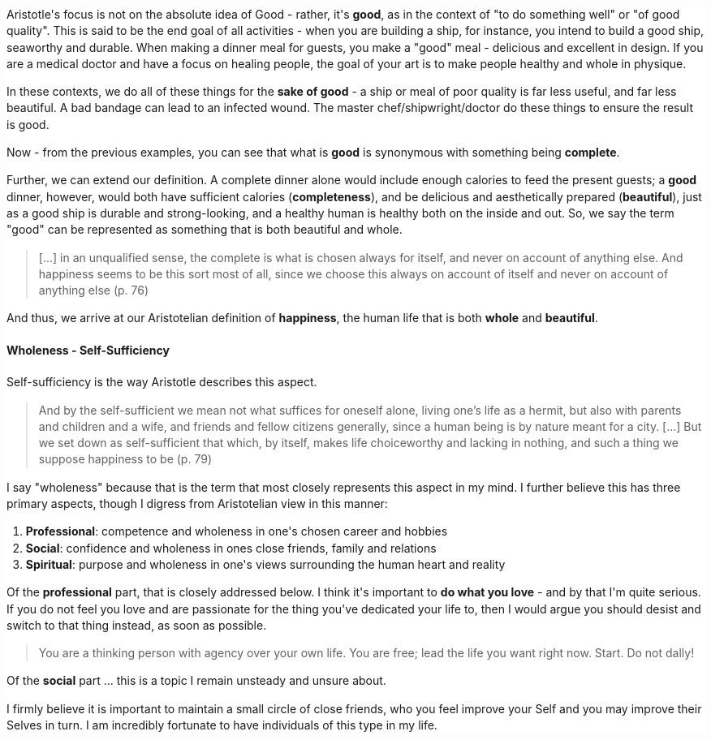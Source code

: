 Aristotle's focus is not on the absolute idea of Good - rather, it's **good**, as in the context of "to do something well" or "of good quality". This is said to be the end goal of all activities - when you are building a ship, for instance, you intend to build a good ship, seaworthy and durable. When making a dinner meal for guests, you make a "good" meal - delicious and excellent in design. If you are a medical doctor and have a focus on healing people, the goal of your art is to make people healthy and whole in physique. 

In these contexts, we do all of these things for the **sake of good** - a ship or meal of poor quality is far less useful, and far less beautiful. A bad bandage can lead to an infected wound. The master chef/shipwright/doctor do these things to ensure the result is good.

Now - from the previous examples, you can see that what is **good** is synonymous with something being **complete**. 

Further, we can extend our definition. A complete dinner alone would include enough calories to feed the present guests; a **good** dinner, however, would both have sufficient calories (**completeness**), and be delicious and aesthetically prepared (**beautiful**), just as a good ship is durable and strong-looking, and a healthy human is healthy both on the inside and out. So, we say the term "good" can be represented as something that is both beautiful and whole. 

> [...] in an unqualified sense, the complete is what is chosen always for itself, and never on account of anything else. And happiness seems to be this sort most of all, since we choose this always on account of itself and never on account of anything else (p. 76)

And thus, we arrive at our Aristotelian definition of **happiness**, the human life that is both **whole** and **beautiful**. 

#### Wholeness - Self-Sufficiency

Self-sufficiency is the way Aristotle describes this aspect. 

> And by the self-sufficient we mean not what suffices for oneself alone, living one’s life as a hermit, but also with parents and children and a wife, and friends and fellow citizens generally, since a human being is by nature meant for a city. [...] But we set down as self-sufficient that which, by itself, makes life choiceworthy and lacking in nothing, and such a thing we suppose happiness to be (p. 79)

I say "wholeness" because that is the term that most closely represents this aspect in my mind. I further believe this has three primary aspects, though I digress from Aristotelian view in this manner:

1. **Professional**: competence and wholeness in one's chosen career and hobbies
2. **Social**: confidence and wholeness in ones close friends, family and relations
3. **Spiritual**: purpose and wholeness in one's views surrounding the human heart and reality 

Of the **professional** part, that is closely addressed below. I think it's important to **do what you love** - and by that I'm quite serious. If you do not feel you love and are passionate for the thing you've dedicated your life to, then I would argue you should desist and switch to that thing instead, as soon as possible. 

> You are a thinking person with agency over your own life. You are free; lead the life you want right now. Start. Do not dally!

Of the **social** part ... this is a topic I remain unsteady and unsure about. 

I firmly believe it is important to maintain a small circle of close friends, who you feel improve your Self and you may improve their Selves in turn. I am incredibly fortunate to have individuals of this type in my life. 
